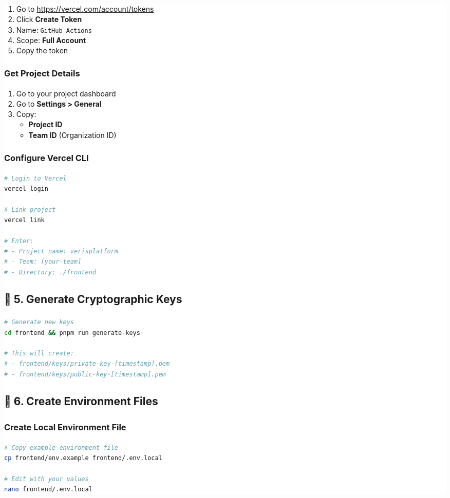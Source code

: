 1. Go to https://vercel.com/account/tokens
2. Click **Create Token**
3. Name: `GitHub Actions`
4. Scope: **Full Account**
5. Copy the token

### **Get Project Details**

1. Go to your project dashboard
2. Go to **Settings > General**
3. Copy:
   - **Project ID**
   - **Team ID** (Organization ID)

### **Configure Vercel CLI**

```bash
# Login to Vercel
vercel login

# Link project
vercel link

# Enter:
# - Project name: verisplatform
# - Team: [your-team]
# - Directory: ./frontend
```

## 🔑 **5. Generate Cryptographic Keys**

```bash
# Generate new keys
cd frontend && pnpm run generate-keys

# This will create:
# - frontend/keys/private-key-[timestamp].pem
# - frontend/keys/public-key-[timestamp].pem
```

## 📝 **6. Create Environment Files**

### **Create Local Environment File**

```bash
# Copy example environment file
cp frontend/env.example frontend/.env.local

# Edit with your values
nano frontend/.env.local
```
